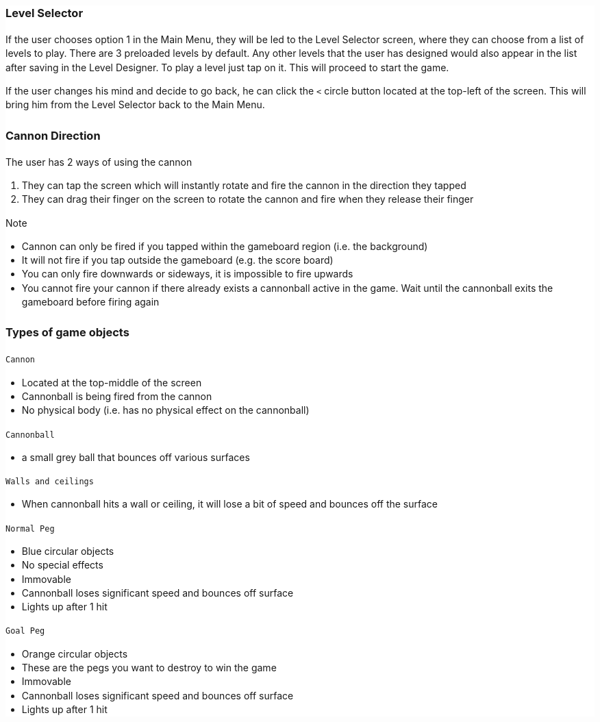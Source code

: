 ### Level Selector

If the user chooses option 1 in the Main Menu, they will be led to the Level Selector screen, where they can choose from a list of levels to play. There are 3 preloaded levels by default. Any other levels that the user has designed would also appear in the list after saving in the Level Designer. To play a level just tap on it. This will proceed to start the game.

If the user changes his mind and decide to go back, he can click the `<` circle button located at the top-left of the screen. This will bring him from the Level Selector back to the Main Menu.

### Cannon Direction

The user has 2 ways of using the cannon

1. They can tap the screen which will instantly rotate and fire the cannon in the direction they tapped
2. They can drag their finger on the screen to rotate the cannon and fire when they release their finger

> [!NOTE]
>
> -   Cannon can only be fired if you tapped within the gameboard region (i.e. the background)
> -   It will not fire if you tap outside the gameboard (e.g. the score board)
> -   You can only fire downwards or sideways, it is impossible to fire upwards
> -   You cannot fire your cannon if there already exists a cannonball active in the game. Wait until the cannonball exits the gameboard before firing again

### Types of game objects

`Cannon`

-   Located at the top-middle of the screen
-   Cannonball is being fired from the cannon
-   No physical body (i.e. has no physical effect on the cannonball)

`Cannonball`

-   a small grey ball that bounces off various surfaces

`Walls and ceilings`

-   When cannonball hits a wall or ceiling, it will lose a bit of speed and bounces off the surface

`Normal Peg`

-   Blue circular objects
-   No special effects
-   Immovable
-   Cannonball loses significant speed and bounces off surface
-   Lights up after 1 hit

`Goal Peg`

-   Orange circular objects
-   These are the pegs you want to destroy to win the game
-   Immovable
-   Cannonball loses significant speed and bounces off surface
-   Lights up after 1 hit
